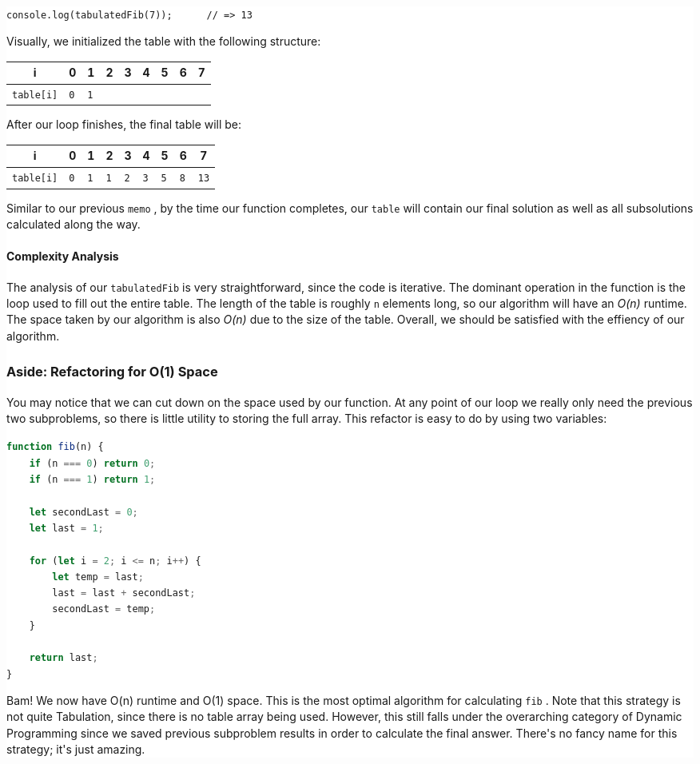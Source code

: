     console.log(tabulatedFib(7));      // => 13

Visually, we initialized the table with the following structure:

| i          | 0   | 1   | 2   | 3   | 4   | 5   | 6   | 7   |
| ---------- | --- | --- | --- | --- | --- | --- | --- | --- |
| `table[i]` | `0` | `1` |     |     |     |     |     |     |

After our loop finishes, the final table will be:

| i          | 0   | 1   | 2   | 3   | 4   | 5   | 6   | 7    |
| ---------- | --- | --- | --- | --- | --- | --- | --- | ---- |
| `table[i]` | `0` | `1` | `1` | `2` | `3` | `5` | `8` | `13` |

Similar to our previous `memo` , by the time our function completes, our `table` will contain our final solution as well as all subsolutions calculated along the way.

#### Complexity Analysis

The analysis of our `tabulatedFib` is very straightforward, since the code is iterative. The dominant operation in the function is the loop used to fill out the entire table. The length of the table is roughly `n` elements long, so our algorithm will have an _O(n)_ runtime. The space taken by our algorithm is also _O(n)_ due to the size of the table. Overall, we should be satisfied with the effiency of our algorithm.

### Aside: Refactoring for O(1) Space

You may notice that we can cut down on the space used by our function. At any point of our loop we really only need the previous two subproblems, so there is little utility to storing the full array. This refactor is easy to do by using two variables:

```js
function fib(n) {
    if (n === 0) return 0;
    if (n === 1) return 1;

    let secondLast = 0;
    let last = 1;

    for (let i = 2; i <= n; i++) {
        let temp = last;
        last = last + secondLast;
        secondLast = temp;
    }

    return last;
}
```

Bam! We now have O(n) runtime and O(1) space. This is the most optimal algorithm for calculating `fib` . Note that this strategy is not quite Tabulation, since there is no table array being used. However, this still falls under the overarching category of Dynamic Programming since we saved previous subproblem results in order to calculate the final answer. There's no fancy name for this strategy; it's just amazing.
